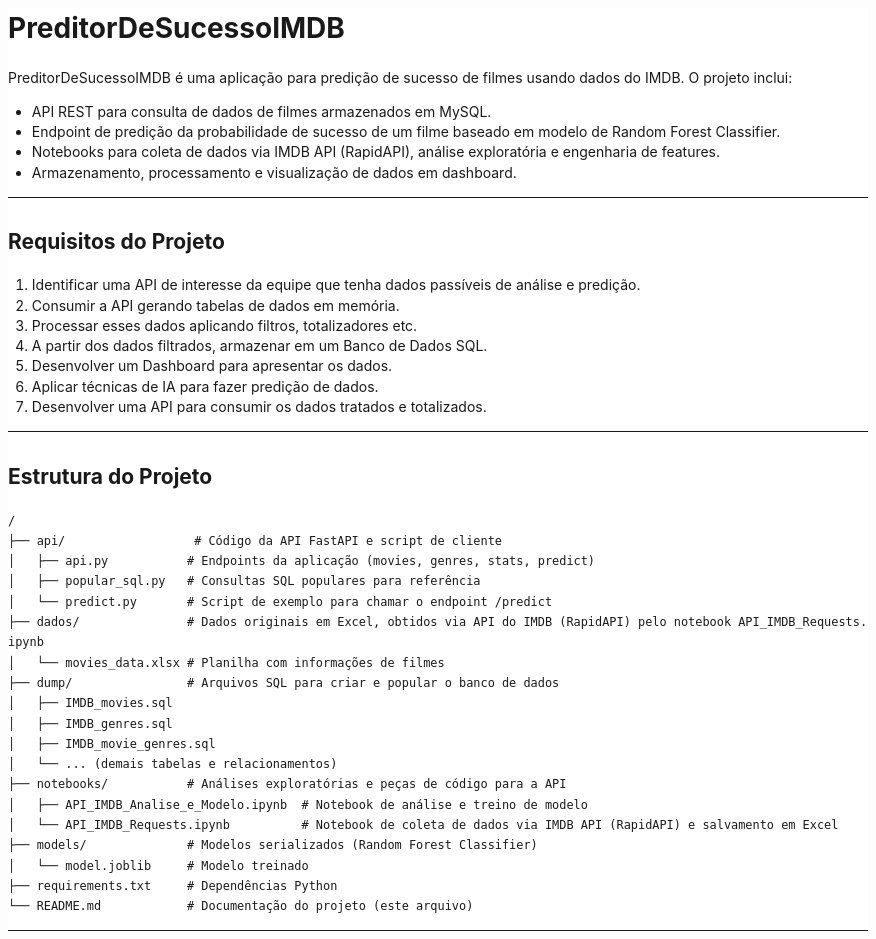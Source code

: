# PreditorDeSucessoIMDB

PreditorDeSucessoIMDB é uma aplicação para predição de sucesso de filmes usando dados do IMDB. O projeto inclui:

- API REST para consulta de dados de filmes armazenados em MySQL.
- Endpoint de predição da probabilidade de sucesso de um filme baseado em modelo de Random Forest Classifier.
- Notebooks para coleta de dados via IMDB API (RapidAPI), análise exploratória e engenharia de features.
- Armazenamento, processamento e visualização de dados em dashboard.

---

## Requisitos do Projeto

1. Identificar uma API de interesse da equipe que tenha dados passíveis de análise e predição.
2. Consumir a API gerando tabelas de dados em memória.
3. Processar esses dados aplicando filtros, totalizadores etc.
4. A partir dos dados filtrados, armazenar em um Banco de Dados SQL.
5. Desenvolver um Dashboard para apresentar os dados.
6. Aplicar técnicas de IA para fazer predição de dados.
7. Desenvolver uma API para consumir os dados tratados e totalizados.

---

## Estrutura do Projeto

```
/
├── api/                  # Código da API FastAPI e script de cliente
│   ├── api.py           # Endpoints da aplicação (movies, genres, stats, predict)
│   ├── popular_sql.py   # Consultas SQL populares para referência
│   └── predict.py       # Script de exemplo para chamar o endpoint /predict
├── dados/               # Dados originais em Excel, obtidos via API do IMDB (RapidAPI) pelo notebook API_IMDB_Requests.ipynb
│   └── movies_data.xlsx # Planilha com informações de filmes
├── dump/                # Arquivos SQL para criar e popular o banco de dados
│   ├── IMDB_movies.sql
│   ├── IMDB_genres.sql
│   ├── IMDB_movie_genres.sql
│   └── ... (demais tabelas e relacionamentos)
├── notebooks/           # Análises exploratórias e peças de código para a API
│   ├── API_IMDB_Analise_e_Modelo.ipynb  # Notebook de análise e treino de modelo
│   └── API_IMDB_Requests.ipynb          # Notebook de coleta de dados via IMDB API (RapidAPI) e salvamento em Excel
├── models/              # Modelos serializados (Random Forest Classifier)
│   └── model.joblib     # Modelo treinado
├── requirements.txt     # Dependências Python
└── README.md            # Documentação do projeto (este arquivo)
```

---